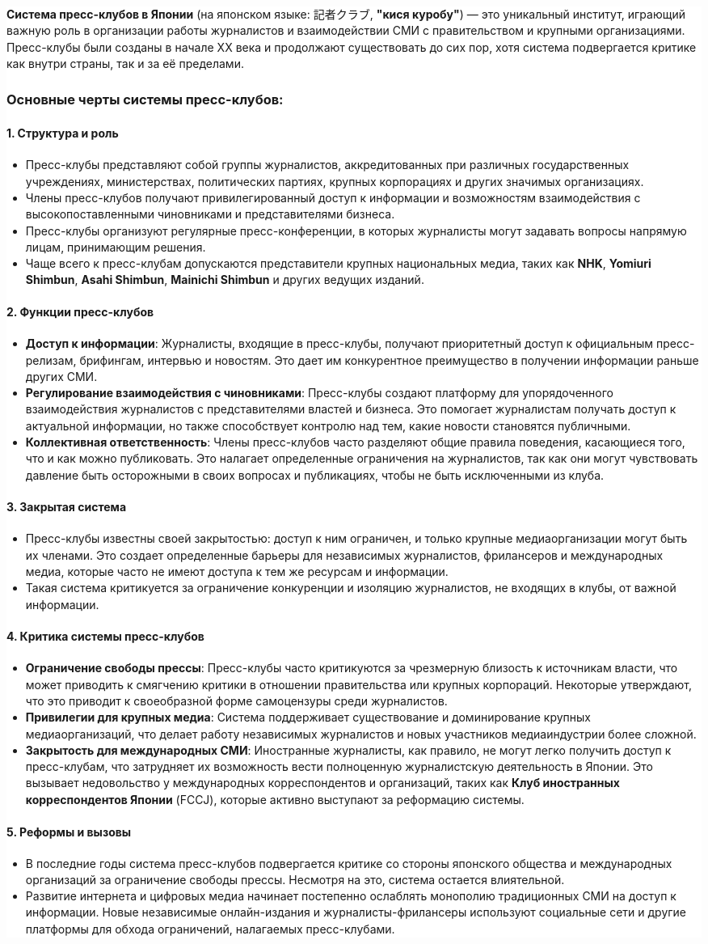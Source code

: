 **Система пресс-клубов в Японии** (на японском языке: 記者クラブ, **"кися куробу"**) — это уникальный институт, играющий важную роль в организации работы журналистов и взаимодействии СМИ с правительством и крупными организациями. Пресс-клубы были созданы в начале XX века и продолжают существовать до сих пор, хотя система подвергается критике как внутри страны, так и за её пределами.

### Основные черты системы пресс-клубов:

#### 1. **Структура и роль**
   - Пресс-клубы представляют собой группы журналистов, аккредитованных при различных государственных учреждениях, министерствах, политических партиях, крупных корпорациях и других значимых организациях.
   - Члены пресс-клубов получают привилегированный доступ к информации и возможностям взаимодействия с высокопоставленными чиновниками и представителями бизнеса.
   - Пресс-клубы организуют регулярные пресс-конференции, в которых журналисты могут задавать вопросы напрямую лицам, принимающим решения.
   - Чаще всего к пресс-клубам допускаются представители крупных национальных медиа, таких как **NHK**, **Yomiuri Shimbun**, **Asahi Shimbun**, **Mainichi Shimbun** и других ведущих изданий.

#### 2. **Функции пресс-клубов**
   - **Доступ к информации**: Журналисты, входящие в пресс-клубы, получают приоритетный доступ к официальным пресс-релизам, брифингам, интервью и новостям. Это дает им конкурентное преимущество в получении информации раньше других СМИ.
   - **Регулирование взаимодействия с чиновниками**: Пресс-клубы создают платформу для упорядоченного взаимодействия журналистов с представителями властей и бизнеса. Это помогает журналистам получать доступ к актуальной информации, но также способствует контролю над тем, какие новости становятся публичными.
   - **Коллективная ответственность**: Члены пресс-клубов часто разделяют общие правила поведения, касающиеся того, что и как можно публиковать. Это налагает определенные ограничения на журналистов, так как они могут чувствовать давление быть осторожными в своих вопросах и публикациях, чтобы не быть исключенными из клуба.

#### 3. **Закрытая система**
   - Пресс-клубы известны своей закрытостью: доступ к ним ограничен, и только крупные медиаорганизации могут быть их членами. Это создает определенные барьеры для независимых журналистов, фрилансеров и международных медиа, которые часто не имеют доступа к тем же ресурсам и информации.
   - Такая система критикуется за ограничение конкуренции и изоляцию журналистов, не входящих в клубы, от важной информации.

#### 4. **Критика системы пресс-клубов**
   - **Ограничение свободы прессы**: Пресс-клубы часто критикуются за чрезмерную близость к источникам власти, что может приводить к смягчению критики в отношении правительства или крупных корпораций. Некоторые утверждают, что это приводит к своеобразной форме самоцензуры среди журналистов.
   - **Привилегии для крупных медиа**: Система поддерживает существование и доминирование крупных медиаорганизаций, что делает работу независимых журналистов и новых участников медиаиндустрии более сложной.
   - **Закрытость для международных СМИ**: Иностранные журналисты, как правило, не могут легко получить доступ к пресс-клубам, что затрудняет их возможность вести полноценную журналистскую деятельность в Японии. Это вызывает недовольство у международных корреспондентов и организаций, таких как **Клуб иностранных корреспондентов Японии** (FCCJ), которые активно выступают за реформацию системы.

#### 5. **Реформы и вызовы**
   - В последние годы система пресс-клубов подвергается критике со стороны японского общества и международных организаций за ограничение свободы прессы. Несмотря на это, система остается влиятельной.
   - Развитие интернета и цифровых медиа начинает постепенно ослаблять монополию традиционных СМИ на доступ к информации. Новые независимые онлайн-издания и журналисты-фрилансеры используют социальные сети и другие платформы для обхода ограничений, налагаемых пресс-клубами.
